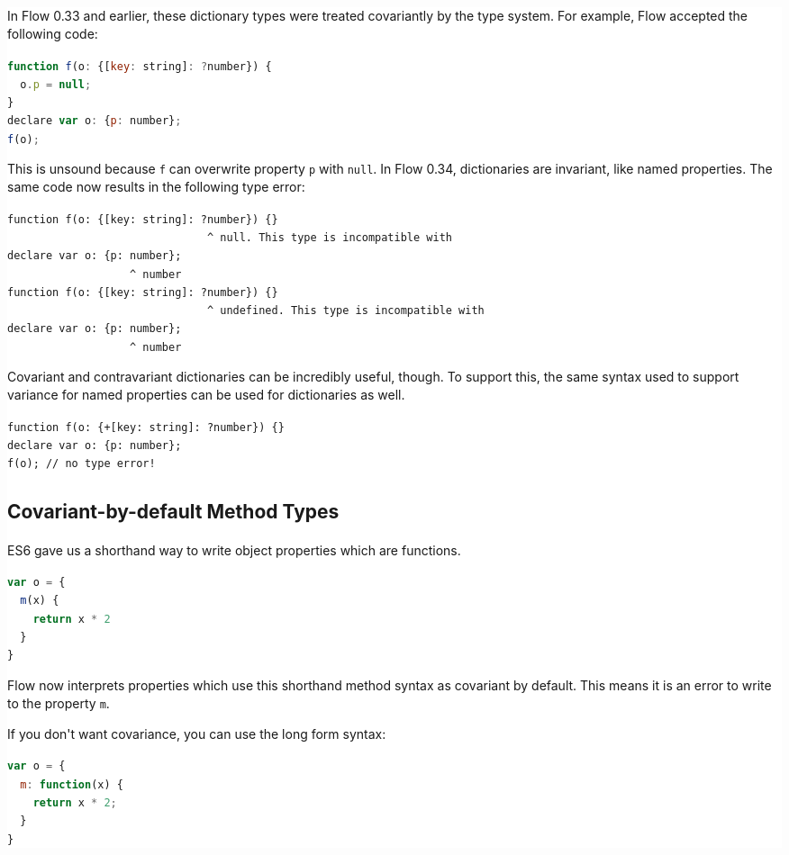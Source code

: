 In Flow 0.33 and earlier, these dictionary types were treated covariantly by the
type system. For example, Flow accepted the following code:

```js
function f(o: {[key: string]: ?number}) {
  o.p = null;
}
declare var o: {p: number};
f(o);
```

This is unsound because `f` can overwrite property `p` with `null`. In Flow
0.34, dictionaries are invariant, like named properties. The same code now
results in the following type error:

```
function f(o: {[key: string]: ?number}) {}
                               ^ null. This type is incompatible with
declare var o: {p: number};
                   ^ number
function f(o: {[key: string]: ?number}) {}
                               ^ undefined. This type is incompatible with
declare var o: {p: number};
                   ^ number
```

Covariant and contravariant dictionaries can be incredibly useful, though. To
support this, the same syntax used to support variance for named properties can
be used for dictionaries as well.

```
function f(o: {+[key: string]: ?number}) {}
declare var o: {p: number};
f(o); // no type error!
```

## Covariant-by-default Method Types

ES6 gave us a shorthand way to write object properties which are functions.

```js
var o = {
  m(x) {
    return x * 2
  }
}
```

Flow now interprets properties which use this shorthand method syntax as
covariant by default. This means it is an error to write to the property `m`.

If you don't want covariance, you can use the long form syntax:

```js
var o = {
  m: function(x) {
    return x * 2;
  }
}
```
